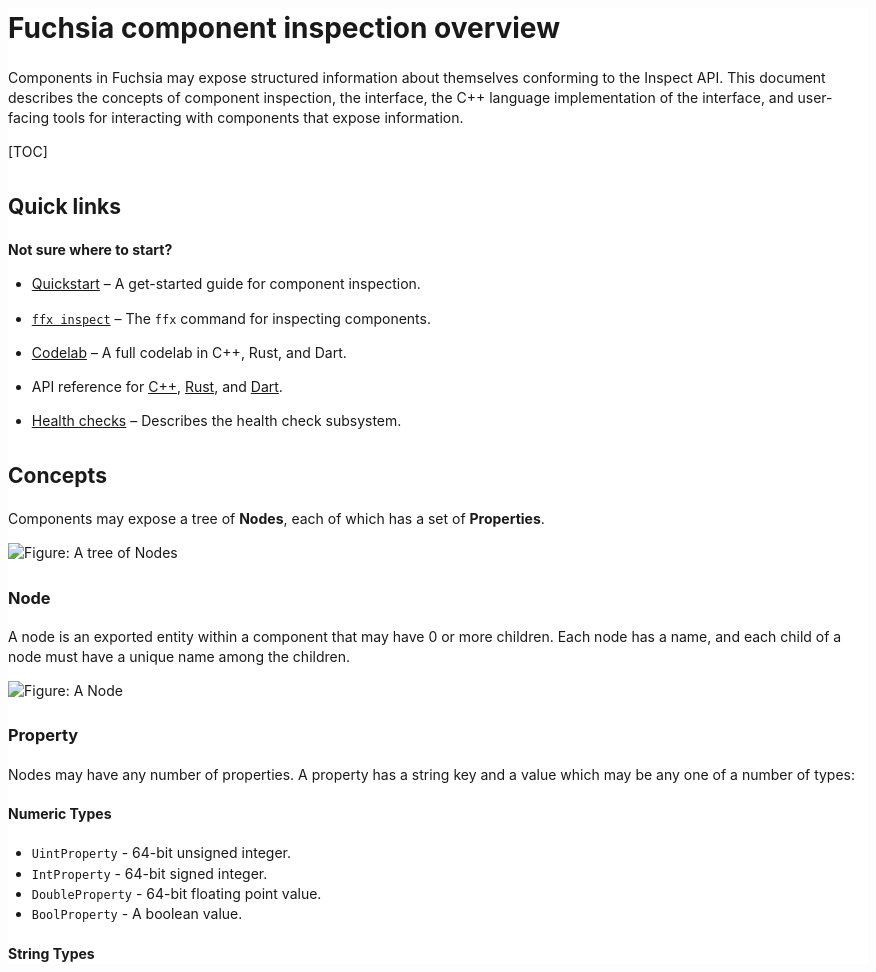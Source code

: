 # Fuchsia component inspection overview

Components in Fuchsia may expose structured information about themselves
conforming to the Inspect API. This document describes the concepts of
component inspection, the interface, the C++ language implementation
of the interface, and user-facing tools for interacting with components
that expose information.

[TOC]

## Quick links

**Not sure where to start?**

* [Quickstart](quickstart.md) – A get-started guide for component inspection.
* [`ffx inspect`][ffx-inspect] – The `ffx` command for inspecting components.
* [Codelab](codelab/README.md) – A full codelab in C++, Rust, and Dart.
* API reference for [C++](https://fuchsia-docs.firebaseapp.com/cpp/inspect/index.html),
  [Rust](https://fuchsia-docs.firebaseapp.com/rust/fuchsia_inspect/index.html),
  and [Dart](https://fuchsia-docs.firebaseapp.com/dart/package-fuchsia_inspect_inspect/package-fuchsia_inspect_inspect-library.html).

* [Health checks] – Describes the health check subsystem.

## Concepts

Components may expose a tree of **Nodes**, each of which has a set of
**Properties**.

![Figure: A tree of Nodes](tree.png)

### Node

A node is an exported entity within a component that may have 0 or
more children. Each node has a name, and each child of a node
must have a unique name among the children.

![Figure: A Node](node.png)

### Property

Nodes may have any number of properties. A property has a string key and a value
which may be any one of a number of types:

#### Numeric Types

- `UintProperty` - 64-bit unsigned integer.
- `IntProperty` - 64-bit signed integer.
- `DoubleProperty` - 64-bit floating point value.
- `BoolProperty` - A boolean value.

#### String Types


[cpp-1]: /zircon/system/ulib/inspect/include/lib/inspect/cpp/inspect.h
[cpp-2]: /zircon/system/ulib/inspect/include/lib/inspect/cpp/reader.h
[cpp-3]: /zircon/system/ulib/inspect/include/lib/inspect/cpp/vmo/types.h
[cpp-4]: /sdk/lib/sys/inspect
[cpp-5]: /zircon/system/ulib/inspect/include/lib/inspect/cpp/health.h
[cpp-6]: /sdk/lib/inspect/testing
[cpp-reading-1]: /zircon/system/ulib/inspect/include/lib/inspect/cpp/reader.h
[cpp-reading-2]: /zircon/system/ulib/inspect/include/lib/inspect/cpp/hierarchy.h
[rust-1]: https://fuchsia-docs.firebaseapp.com/rust/fuchsia_inspect/struct.Inspector.html
[rust-2]: https://fuchsia-docs.firebaseapp.com/rust/fuchsia_inspect/reader/index.html
[rust-3]: https://fuchsia-docs.firebaseapp.com/rust/fuchsia_inspect/index.html
[rust-4]: https://fuchsia-docs.firebaseapp.com/rust/fuchsia_inspect/component/index.html
[rust-5]: https://fuchsia-docs.firebaseapp.com/rust/fuchsia_inspect/health/index.html
[rust-6]: https://fuchsia-docs.firebaseapp.com/rust/fuchsia_inspect/testing/index.html
[dart-1]: https://fuchsia-docs.firebaseapp.com/dart/package-fuchsia_inspect_inspect/Inspect-class.html
[dart-2]: https://fuchsia-docs.firebaseapp.com/dart/package-fuchsia_inspect_inspect/package-fuchsia_inspect_inspect-library.html
[dart-3]: https://fuchsia-docs.firebaseapp.com/dart/package-fuchsia_inspect_inspect/Node/delete.html
[iquery]: /reference/diagnostics/consumers/iquery.md
[Inspect File Format]: /reference/platform-spec/diagnostics/inspect-vmo-format.md
[Validator Architecture]: /reference/diagnostics/inspect/validator/README.md
[Health checks]: /development/diagnostics/inspect/health.md
[ffx-inspect]: https://fuchsia.dev/reference/tools/sdk/ffx.md#inspect
[ffx-inspect-show]: https://fuchsia.dev/reference/tools/sdk/ffx.md#show_3
[ffx-target-snapshot]: https://fuchsia.dev/reference/tools/sdk/ffx.md#snapshot